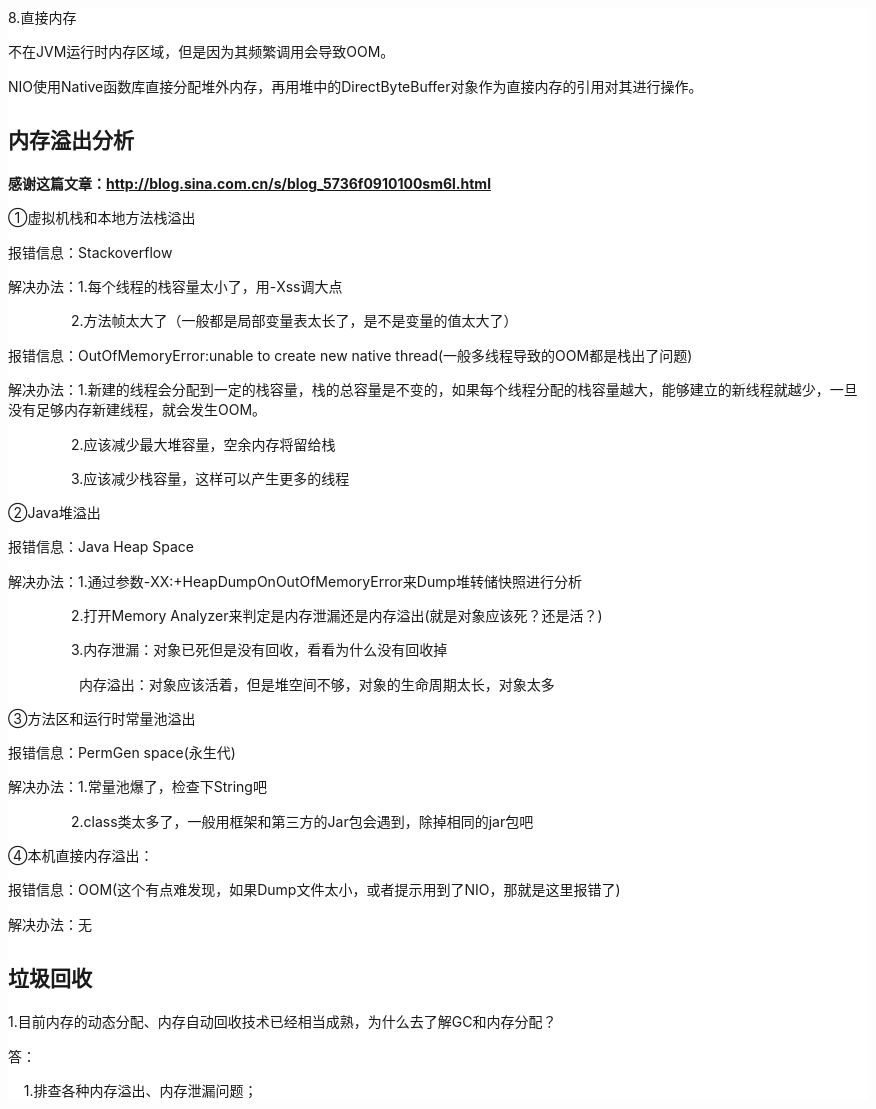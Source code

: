 8.直接内存

不在JVM运行时内存区域，但是因为其频繁调用会导致OOM。

NIO使用Native函数库直接分配堆外内存，再用堆中的DirectByteBuffer对象作为直接内存的引用对其进行操作。



## 内存溢出分析

**感谢这篇文章：http://blog.sina.com.cn/s/blog_5736f0910100sm6l.html**

①虚拟机栈和本地方法栈溢出

报错信息：Stackoverflow

解决办法：1.每个线程的栈容量太小了，用-Xss调大点

                2.方法帧太大了（一般都是局部变量表太长了，是不是变量的值太大了）

报错信息：OutOfMemoryError:unable to create new native thread(一般多线程导致的OOM都是栈出了问题)

解决办法：1.新建的线程会分配到一定的栈容量，栈的总容量是不变的，如果每个线程分配的栈容量越大，能够建立的新线程就越少，一旦没有足够内存新建线程，就会发生OOM。

                2.应该减少最大堆容量，空余内存将留给栈

                3.应该减少栈容量，这样可以产生更多的线程

②Java堆溢出

报错信息：Java Heap Space

解决办法：1.通过参数-XX:+HeapDumpOnOutOfMemoryError来Dump堆转储快照进行分析

                2.打开Memory Analyzer来判定是内存泄漏还是内存溢出(就是对象应该死？还是活？)

                3.内存泄漏：对象已死但是没有回收，看看为什么没有回收掉

                  内存溢出：对象应该活着，但是堆空间不够，对象的生命周期太长，对象太多

③方法区和运行时常量池溢出

报错信息：PermGen space(永生代)

解决办法：1.常量池爆了，检查下String吧

                2.class类太多了，一般用框架和第三方的Jar包会遇到，除掉相同的jar包吧

④本机直接内存溢出：

报错信息：OOM(这个有点难发现，如果Dump文件太小，或者提示用到了NIO，那就是这里报错了)

解决办法：无



## 垃圾回收

1.目前内存的动态分配、内存自动回收技术已经相当成熟，为什么去了解GC和内存分配？

答：

    1.排查各种内存溢出、内存泄漏问题；
